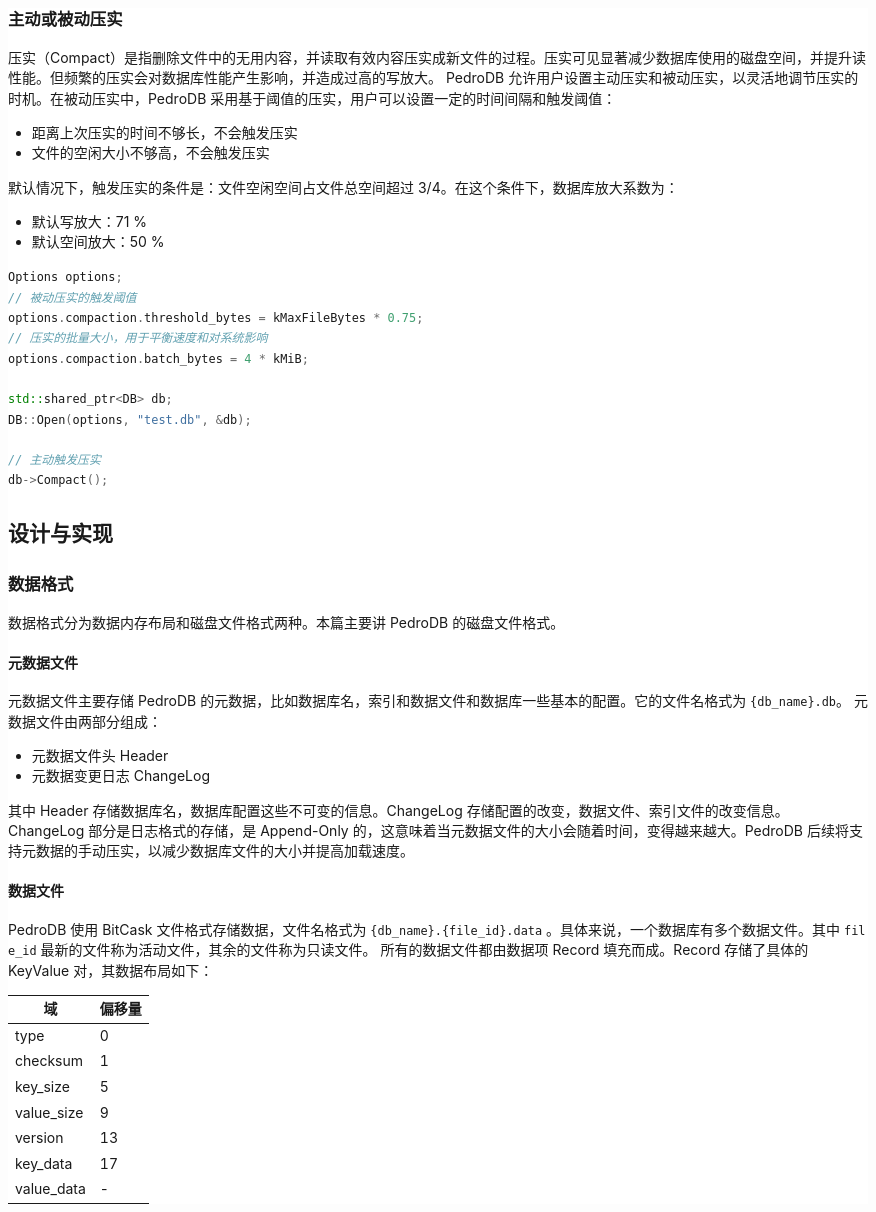 ```cpp
```

### 主动或被动压实

压实（Compact）是指删除文件中的无用内容，并读取有效内容压实成新文件的过程。压实可见显著减少数据库使用的磁盘空间，并提升读性能。但频繁的压实会对数据库性能产生影响，并造成过高的写放大。
PedroDB 允许用户设置主动压实和被动压实，以灵活地调节压实的时机。在被动压实中，PedroDB 采用基于阈值的压实，用户可以设置一定的时间间隔和触发阈值：

- 距离上次压实的时间不够长，不会触发压实
- 文件的空闲大小不够高，不会触发压实

默认情况下，触发压实的条件是：文件空闲空间占文件总空间超过 3/4。在这个条件下，数据库放大系数为：

- 默认写放大：71 %
- 默认空间放大：50 %

```cpp
Options options;
// 被动压实的触发阈值
options.compaction.threshold_bytes = kMaxFileBytes * 0.75;
// 压实的批量大小，用于平衡速度和对系统影响
options.compaction.batch_bytes = 4 * kMiB;

std::shared_ptr<DB> db;
DB::Open(options, "test.db", &db);

// 主动触发压实
db->Compact();
```

## 设计与实现

### 数据格式

数据格式分为数据内存布局和磁盘文件格式两种。本篇主要讲 PedroDB 的磁盘文件格式。

#### 元数据文件

元数据文件主要存储 PedroDB 的元数据，比如数据库名，索引和数据文件和数据库一些基本的配置。它的文件名格式为 `{db_name}.db`。
元数据文件由两部分组成：

- 元数据文件头 Header
- 元数据变更日志 ChangeLog

其中 Header 存储数据库名，数据库配置这些不可变的信息。ChangeLog 存储配置的改变，数据文件、索引文件的改变信息。
ChangeLog 部分是日志格式的存储，是 Append-Only 的，这意味着当元数据文件的大小会随着时间，变得越来越大。PedroDB
后续将支持元数据的手动压实，以减少数据库文件的大小并提高加载速度。

#### 数据文件

PedroDB 使用 BitCask 文件格式存储数据，文件名格式为 `{db_name}.{file_id}.data`
。具体来说，一个数据库有多个数据文件。其中 `file_id` 最新的文件称为活动文件，其余的文件称为只读文件。
所有的数据文件都由数据项 Record 填充而成。Record 存储了具体的 KeyValue 对，其数据布局如下：

| 域          | 偏移量 |
|------------|-----|
| type       | 0   |
| checksum   | 1   |
| key_size   | 5   |
| value_size | 9   |
| version    | 13  |
| key_data   | 17  |
| value_data | -   |
